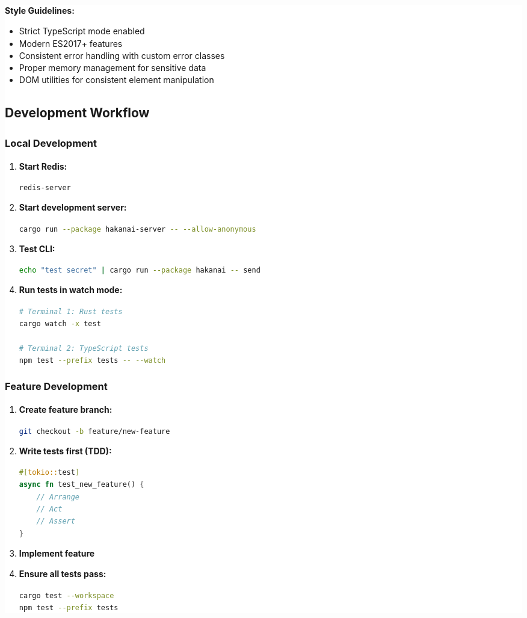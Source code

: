 **Style Guidelines:**
- Strict TypeScript mode enabled
- Modern ES2017+ features
- Consistent error handling with custom error classes
- Proper memory management for sensitive data
- DOM utilities for consistent element manipulation

## Development Workflow

### Local Development

1. **Start Redis:**
   ```bash
   redis-server
   ```

2. **Start development server:**
   ```bash
   cargo run --package hakanai-server -- --allow-anonymous
   ```

3. **Test CLI:**
   ```bash
   echo "test secret" | cargo run --package hakanai -- send
   ```

4. **Run tests in watch mode:**
   ```bash
   # Terminal 1: Rust tests
   cargo watch -x test
   
   # Terminal 2: TypeScript tests
   npm test --prefix tests -- --watch
   ```

### Feature Development

1. **Create feature branch:**
   ```bash
   git checkout -b feature/new-feature
   ```

2. **Write tests first (TDD):**
   ```rust
   #[tokio::test]
   async fn test_new_feature() {
       // Arrange
       // Act  
       // Assert
   }
   ```

3. **Implement feature**

4. **Ensure all tests pass:**
   ```bash
   cargo test --workspace
   npm test --prefix tests
   ```

